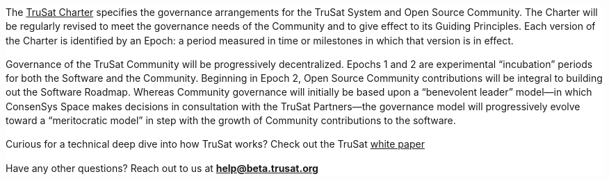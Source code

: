 The [TruSat Charter](https://trusat.org/charter) specifies the governance arrangements for the TruSat System and Open Source Community. The Charter will be regularly revised to meet the governance needs of the Community and to give effect to its Guiding Principles. Each version of the Charter is identified by an Epoch: a period measured in time or milestones in which that version is in effect.

Governance of the TruSat Community will be progressively decentralized. Epochs 1 and 2 are experimental “incubation” periods for both the Software and the Community. Beginning in Epoch 2, Open Source Community contributions will be integral to building out the Software Roadmap. Whereas Community governance will initially be based upon a “benevolent leader” model—in which ConsenSys Space makes decisions in consultation with the TruSat Partners—the governance model will progressively evolve toward a “meritocratic model” in step with the growth of Community contributions to the software.

Curious for a technical deep dive into how TruSat works? Check out the TruSat [white paper](https://trusat.org/whitepaper)

Have any other questions? Reach out to us at **help@beta.trusat.org**
